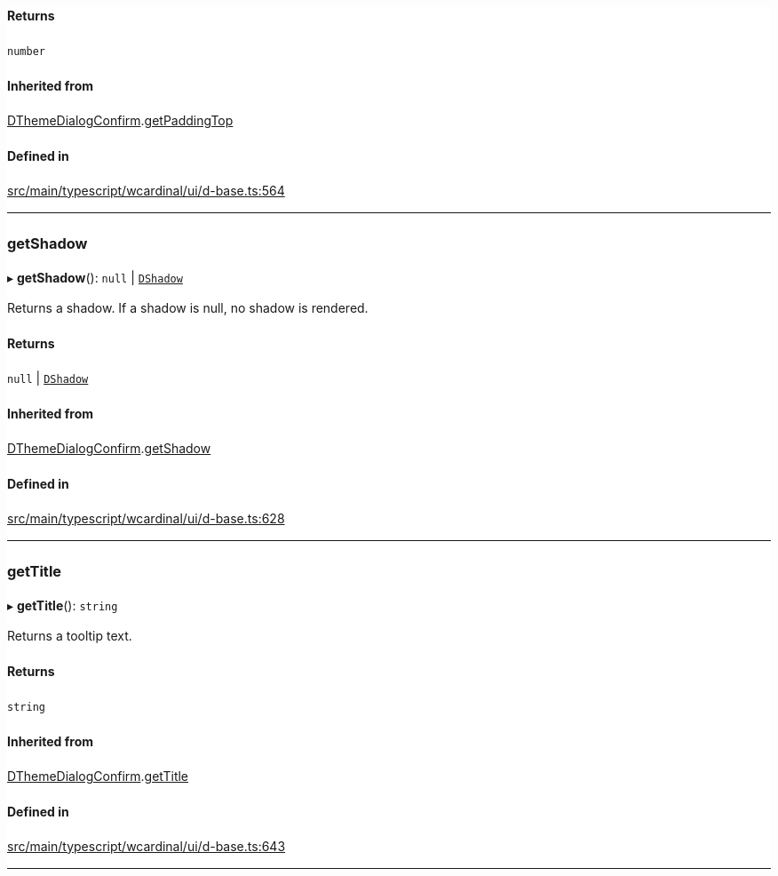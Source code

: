 #### Returns

`number`

#### Inherited from

[DThemeDialogConfirm](DThemeDialogConfirm.md).[getPaddingTop](DThemeDialogConfirm.md#getpaddingtop)

#### Defined in

[src/main/typescript/wcardinal/ui/d-base.ts:564](https://github.com/winter-cardinal/winter-cardinal-ui/blob/v0.165.0/src/main/typescript/wcardinal/ui/d-base.ts#L564)

___

### getShadow

▸ **getShadow**(): ``null`` \| [`DShadow`](DShadow.md)

Returns a shadow.
If a shadow is null, no shadow is rendered.

#### Returns

``null`` \| [`DShadow`](DShadow.md)

#### Inherited from

[DThemeDialogConfirm](DThemeDialogConfirm.md).[getShadow](DThemeDialogConfirm.md#getshadow)

#### Defined in

[src/main/typescript/wcardinal/ui/d-base.ts:628](https://github.com/winter-cardinal/winter-cardinal-ui/blob/v0.165.0/src/main/typescript/wcardinal/ui/d-base.ts#L628)

___

### getTitle

▸ **getTitle**(): `string`

Returns a tooltip text.

#### Returns

`string`

#### Inherited from

[DThemeDialogConfirm](DThemeDialogConfirm.md).[getTitle](DThemeDialogConfirm.md#gettitle)

#### Defined in

[src/main/typescript/wcardinal/ui/d-base.ts:643](https://github.com/winter-cardinal/winter-cardinal-ui/blob/v0.165.0/src/main/typescript/wcardinal/ui/d-base.ts#L643)

___
